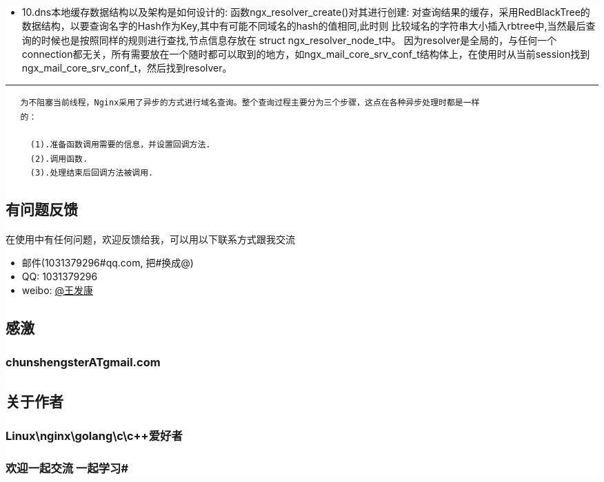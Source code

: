   * 10.dns本地缓存数据结构以及架构是如何设计的:
       函数ngx_resolver_create()对其进行创建:
       对查询结果的缓存，采用RedBlackTree的数据结构，以要查询名字的Hash作为Key,其中有可能不同域名的hash的值相同,此时则
比较域名的字符串大小插入rbtree中,当然最后查询的时候也是按照同样的规则进行查找,节点信息存放在 struct 
ngx_resolver_node_t中。
       因为resolver是全局的，与任何一个connection都无关，所有需要放在一个随时都可以取到的地方，如ngx_mail_core_srv_conf_t结构体上，在使用时从当前session找到ngx_mail_core_srv_conf_t，然后找到resolver。

---     
       为不阻塞当前线程，Nginx采用了异步的方式进行域名查询。整个查询过程主要分为三个步骤，这点在各种异步处理时都是一样
       的：

         (1).准备函数调用需要的信息，并设置回调方法.
         (2).调用函数.
         (3).处理结束后回调方法被调用.


## 有问题反馈
在使用中有任何问题，欢迎反馈给我，可以用以下联系方式跟我交流

* 邮件(1031379296#qq.com, 把#换成@)
* QQ: 1031379296
* weibo: [@王发康](http://weibo.com/u/2786211992/home)


## 感激

### chunshengsterATgmail.com


## 关于作者

### Linux\nginx\golang\c\c++爱好者
### 欢迎一起交流  一起学习# 
